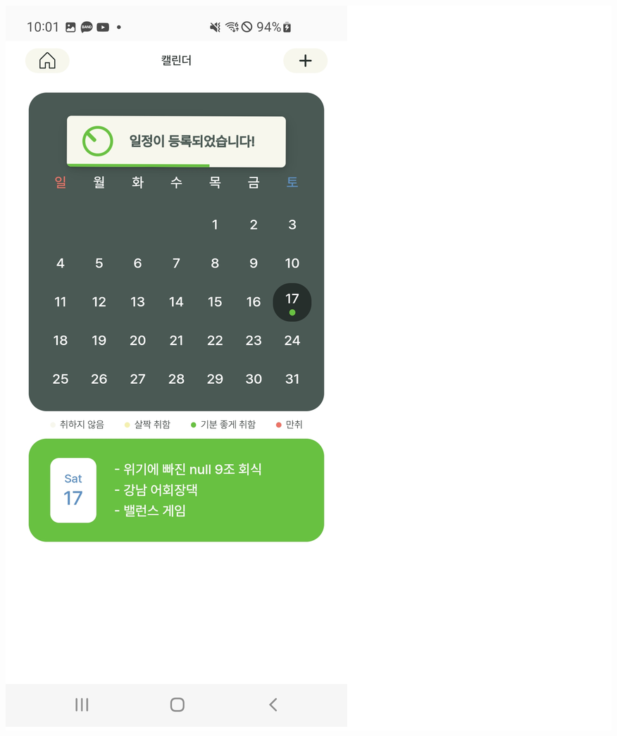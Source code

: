 ![Screenshot_20240817_100155.jpg](%E1%84%91%E1%85%A9%E1%84%90%E1%85%B5%E1%86%BC%20%E1%84%86%E1%85%A2%E1%84%82%E1%85%B2%E1%84%8B%E1%85%A5%E1%86%AF%20a7bb50ead2de4d36b773437db35e8261/Screenshot_20240817_100155.jpg)
